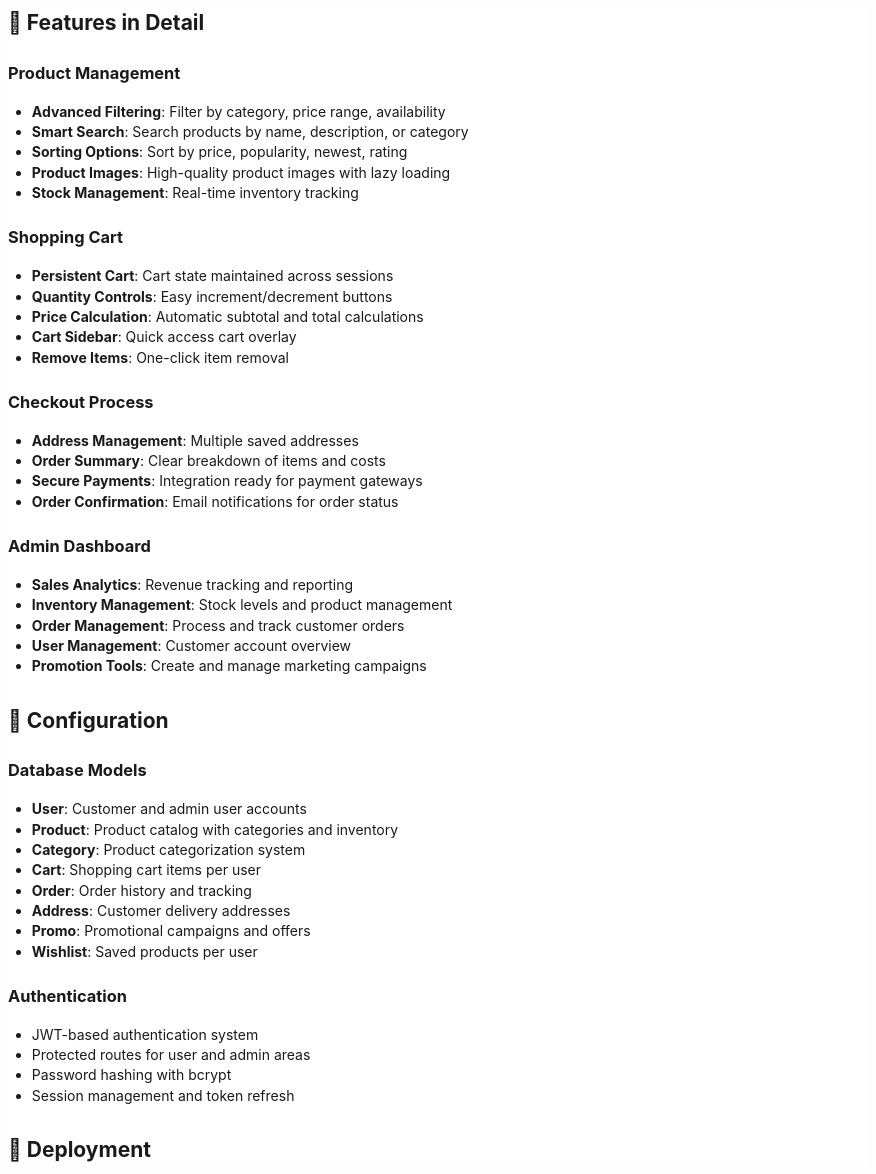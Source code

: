 ## 🎨 Features in Detail

### Product Management
- **Advanced Filtering**: Filter by category, price range, availability
- **Smart Search**: Search products by name, description, or category
- **Sorting Options**: Sort by price, popularity, newest, rating
- **Product Images**: High-quality product images with lazy loading
- **Stock Management**: Real-time inventory tracking

### Shopping Cart
- **Persistent Cart**: Cart state maintained across sessions
- **Quantity Controls**: Easy increment/decrement buttons
- **Price Calculation**: Automatic subtotal and total calculations
- **Cart Sidebar**: Quick access cart overlay
- **Remove Items**: One-click item removal

### Checkout Process
- **Address Management**: Multiple saved addresses
- **Order Summary**: Clear breakdown of items and costs
- **Secure Payments**: Integration ready for payment gateways
- **Order Confirmation**: Email notifications for order status

### Admin Dashboard
- **Sales Analytics**: Revenue tracking and reporting
- **Inventory Management**: Stock levels and product management
- **Order Management**: Process and track customer orders
- **User Management**: Customer account overview
- **Promotion Tools**: Create and manage marketing campaigns

## 🔧 Configuration

### Database Models
- **User**: Customer and admin user accounts
- **Product**: Product catalog with categories and inventory
- **Category**: Product categorization system
- **Cart**: Shopping cart items per user
- **Order**: Order history and tracking
- **Address**: Customer delivery addresses
- **Promo**: Promotional campaigns and offers
- **Wishlist**: Saved products per user

### Authentication
- JWT-based authentication system
- Protected routes for user and admin areas
- Password hashing with bcrypt
- Session management and token refresh

## 🚀 Deployment
